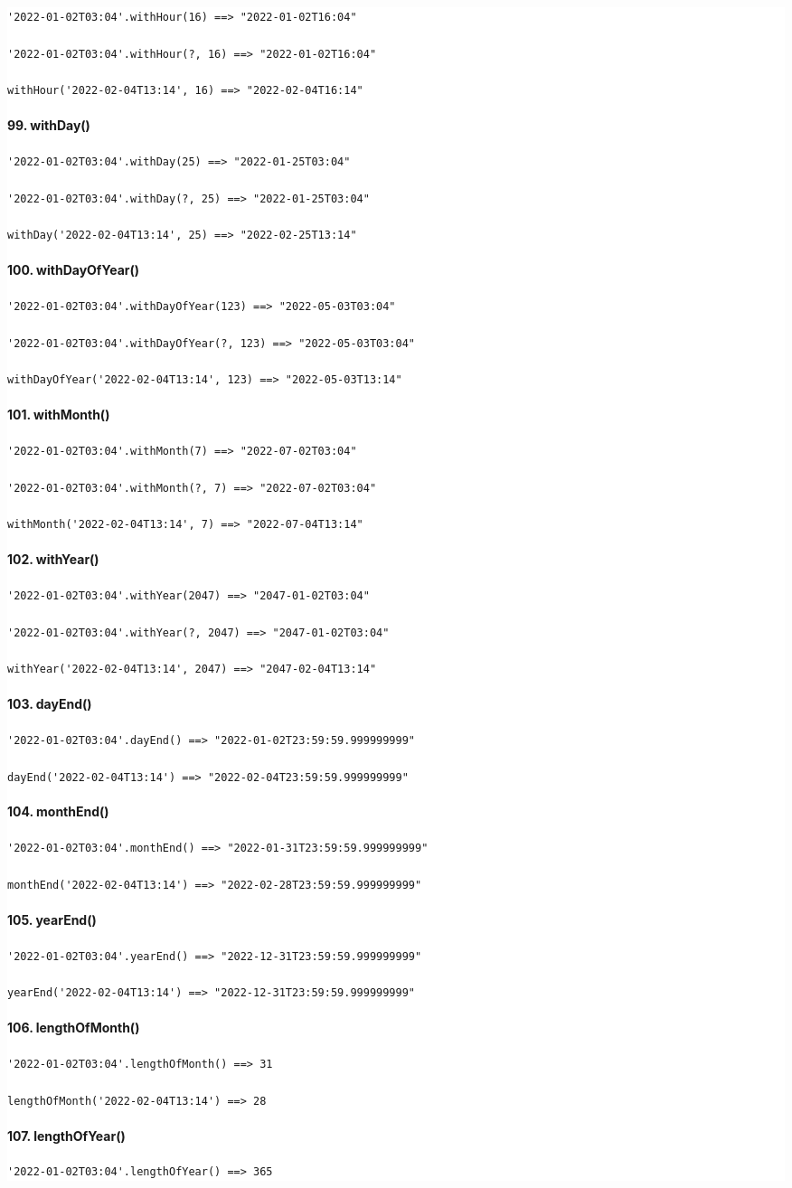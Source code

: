     '2022-01-02T03:04'.withHour(16) ==> "2022-01-02T16:04"

    '2022-01-02T03:04'.withHour(?, 16) ==> "2022-01-02T16:04"

    withHour('2022-02-04T13:14', 16) ==> "2022-02-04T16:14"

#### 99. withDay()

    '2022-01-02T03:04'.withDay(25) ==> "2022-01-25T03:04"

    '2022-01-02T03:04'.withDay(?, 25) ==> "2022-01-25T03:04"

    withDay('2022-02-04T13:14', 25) ==> "2022-02-25T13:14"

#### 100. withDayOfYear()

    '2022-01-02T03:04'.withDayOfYear(123) ==> "2022-05-03T03:04"

    '2022-01-02T03:04'.withDayOfYear(?, 123) ==> "2022-05-03T03:04"

    withDayOfYear('2022-02-04T13:14', 123) ==> "2022-05-03T13:14"

#### 101. withMonth()

    '2022-01-02T03:04'.withMonth(7) ==> "2022-07-02T03:04"

    '2022-01-02T03:04'.withMonth(?, 7) ==> "2022-07-02T03:04"

    withMonth('2022-02-04T13:14', 7) ==> "2022-07-04T13:14"

#### 102. withYear()

    '2022-01-02T03:04'.withYear(2047) ==> "2047-01-02T03:04"

    '2022-01-02T03:04'.withYear(?, 2047) ==> "2047-01-02T03:04"

    withYear('2022-02-04T13:14', 2047) ==> "2047-02-04T13:14"

#### 103. dayEnd()

    '2022-01-02T03:04'.dayEnd() ==> "2022-01-02T23:59:59.999999999"

    dayEnd('2022-02-04T13:14') ==> "2022-02-04T23:59:59.999999999"

#### 104. monthEnd()

    '2022-01-02T03:04'.monthEnd() ==> "2022-01-31T23:59:59.999999999"

    monthEnd('2022-02-04T13:14') ==> "2022-02-28T23:59:59.999999999"

#### 105. yearEnd()

    '2022-01-02T03:04'.yearEnd() ==> "2022-12-31T23:59:59.999999999"

    yearEnd('2022-02-04T13:14') ==> "2022-12-31T23:59:59.999999999"

#### 106. lengthOfMonth()

    '2022-01-02T03:04'.lengthOfMonth() ==> 31

    lengthOfMonth('2022-02-04T13:14') ==> 28

#### 107. lengthOfYear()

    '2022-01-02T03:04'.lengthOfYear() ==> 365

